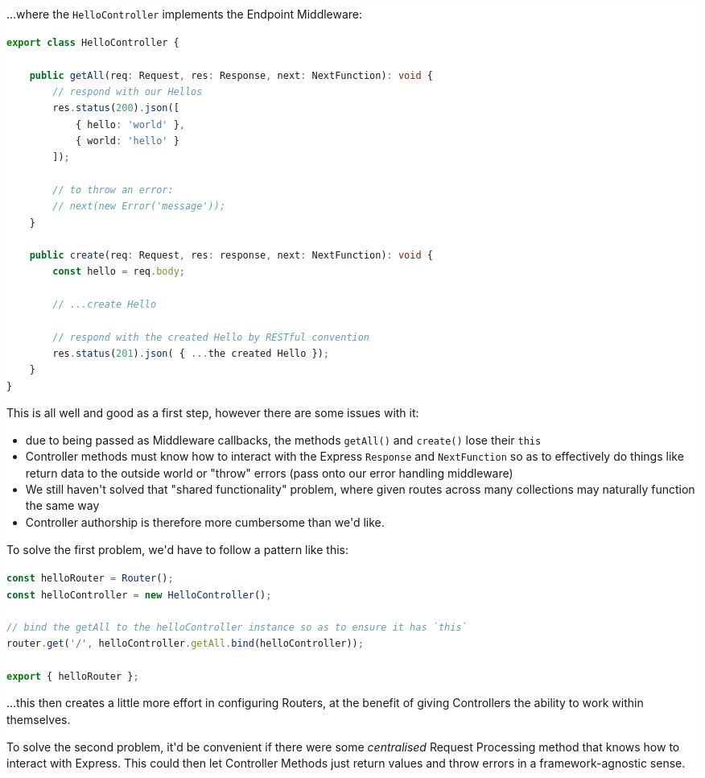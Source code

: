 ...where the `HelloController` implements the Endpoint Middleware:

```typescript
export class HelloController {

    public getAll(req: Request, res: Response, next: NextFunction): void {
        // respond with our Hellos
        res.status(200).json([
            { hello: 'world' },
            { world: 'hello' }
        ]);

        // to throw an error:
        // next(new Error('message'));
    }

    public create(req: Request, res: response, next: NextFunction): void {
        const hello = req.body;

        // ...create Hello

        // respond with the created Hello by RESTful convention
        res.status(201).json( { ...the created Hello });
    }
}
```

This is all well and good as a first step, however there are some issues with it:

- due to being passed as Middleware callbacks, the methods `getAll()` and `create()` lose their `this`
- Controller methods must know how to interact with the Express `Response` and `NextFunction` so as to effectively do things like return data to the outside world or "throw" errors (pass onto our error handling middleware)
- We still haven't solved that "shared functionality" problem, where given routes across many collections may naturally function the same way
- Controller authorship is therefore more cumbersome than we'd like.

To solve the first problem, we'd have to follow a pattern like this:

```typescript
const helloRouter = Router();
const helloController = new HelloController();

// bind the getAll to the helloController instance so as to ensure it has `this`
router.get('/', helloController.getAll.bind(helloController));

export { helloRouter };
```

...this then creates a little more effort in configuring Routers, at the benefit of giving Controllers the ability to work within themselves.

To solve the second problem, it'd be convenient if there were some *centralised* Request Processing method that knows how to interact with Express. This could then let Controller Methods just return values and throw errors in a framework-agnostic sense.
